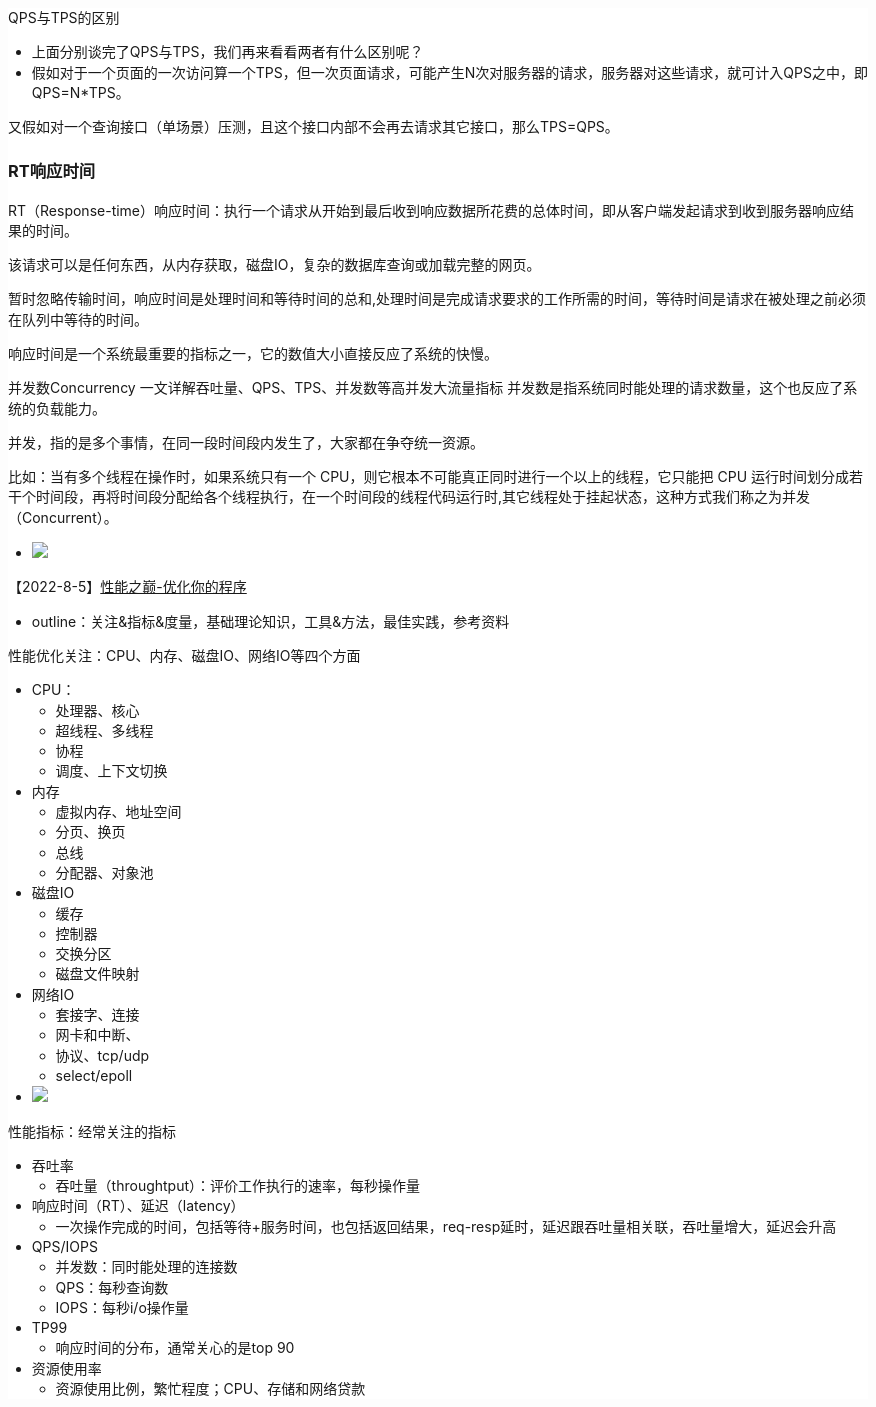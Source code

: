 QPS与TPS的区别
- 上面分别谈完了QPS与TPS，我们再来看看两者有什么区别呢？
- 假如对于一个页面的一次访问算一个TPS，但一次页面请求，可能产生N次对服务器的请求，服务器对这些请求，就可计入QPS之中，即QPS=N*TPS。

又假如对一个查询接口（单场景）压测，且这个接口内部不会再去请求其它接口，那么TPS=QPS。

### RT响应时间

RT（Response-time）响应时间：执行一个请求从开始到最后收到响应数据所花费的总体时间，即从客户端发起请求到收到服务器响应结果的时间。

该请求可以是任何东西，从内存获取，磁盘IO，复杂的数据库查询或加载完整的网页。

暂时忽略传输时间，响应时间是处理时间和等待时间的总和,处理时间是完成请求要求的工作所需的时间，等待时间是请求在被处理之前必须在队列中等待的时间。

响应时间是一个系统最重要的指标之一，它的数值大小直接反应了系统的快慢。

并发数Concurrency
一文详解吞吐量、QPS、TPS、并发数等高并发大流量指标
并发数是指系统同时能处理的请求数量，这个也反应了系统的负载能力。

并发，指的是多个事情，在同一段时间段内发生了，大家都在争夺统一资源。

比如：当有多个线程在操作时，如果系统只有一个 CPU，则它根本不可能真正同时进行一个以上的线程，它只能把 CPU 运行时间划分成若干个时间段，再将时间段分配给各个线程执行，在一个时间段的线程代码运行时,其它线程处于挂起状态，这种方式我们称之为并发（Concurrent）。
- ![](https://p3.toutiaoimg.com/origin/tos-cn-i-qvj2lq49k0/f50ef8a818c4459a984cd02dee46277f?from=pc)

【2022-8-5】[性能之巅-优化你的程序](https://www.toutiao.com/article/6725742697404957191/)
- outline：关注&指标&度量，基础理论知识，工具&方法，最佳实践，参考资料

性能优化关注：CPU、内存、磁盘IO、网络IO等四个方面
- CPU：
  - 处理器、核心
  - 超线程、多线程
  - 协程
  - 调度、上下文切换
- 内存
  - 虚拟内存、地址空间
  - 分页、换页
  - 总线
  - 分配器、对象池
- 磁盘IO
  - 缓存
  - 控制器
  - 交换分区
  - 磁盘文件映射
- 网络IO
  - 套接字、连接
  - 网卡和中断、
  - 协议、tcp/udp
  - select/epoll
- ![](https://p3-sign.toutiaoimg.com/pgc-image/76ee0b5d28f44d079bf476600ca1beb4~noop.image?_iz=58558&from=article.pc_detail&x-expires=1660284418&x-signature=PiFiq5KLvPGO%2FxRq0TV7FJPVYdQ%3D)

性能指标：经常关注的指标
- 吞吐率
  - 吞吐量（throughtput）：评价工作执行的速率，每秒操作量
- 响应时间（RT）、延迟（latency）
  - 一次操作完成的时间，包括等待+服务时间，也包括返回结果，req-resp延时，延迟跟吞吐量相关联，吞吐量增大，延迟会升高
- QPS/IOPS
  - 并发数：同时能处理的连接数
  - QPS：每秒查询数
  - IOPS：每秒i/o操作量
- TP99
  - 响应时间的分布，通常关心的是top 90
- 资源使用率
  - 资源使用比例，繁忙程度；CPU、存储和网络贷款
​